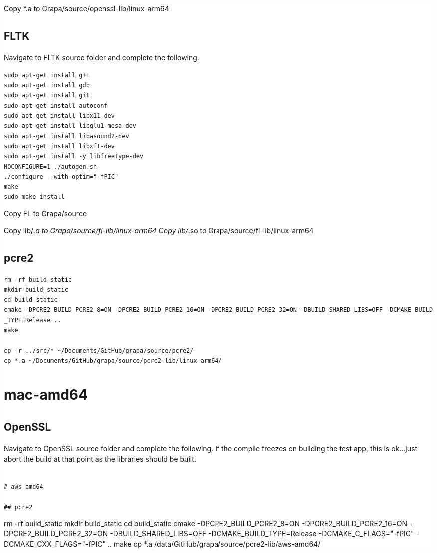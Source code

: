 Copy *.a to Grapa/source/openssl-lib/linux-arm64

## FLTK
Navigate to FLTK source folder and complete the following.
```
sudo apt-get install g++
sudo apt-get install gdb
sudo apt-get install git
sudo apt-get install autoconf
sudo apt-get install libx11-dev
sudo apt-get install libglu1-mesa-dev
sudo apt-get install libasound2-dev
sudo apt-get install libxft-dev
sudo apt-get install -y libfreetype-dev
NOCONFIGURE=1 ./autogen.sh
./configure --with-optim="-fPIC"
make
sudo make install
```
Copy FL to Grapa/source

Copy lib/*.a to Grapa/source/fl-lib/linux-arm64
Copy lib/*.so to Grapa/source/fl-lib/linux-arm64

## pcre2
```
rm -rf build_static
mkdir build_static
cd build_static
cmake -DPCRE2_BUILD_PCRE2_8=ON -DPCRE2_BUILD_PCRE2_16=ON -DPCRE2_BUILD_PCRE2_32=ON -DBUILD_SHARED_LIBS=OFF -DCMAKE_BUILD_TYPE=Release ..
make

cp -r ../src/* ~/Documents/GitHub/grapa/source/pcre2/
cp *.a ~/Documents/GitHub/grapa/source/pcre2-lib/linux-arm64/
```


# mac-amd64

## OpenSSL
Navigate to OpenSSL source folder and complete the following. If the compile freezes on building the test app, this is ok...just abort the build at that point as the libraries should be built.
```

# aws-amd64

## pcre2
```
rm -rf build_static
mkdir build_static
cd build_static
cmake -DPCRE2_BUILD_PCRE2_8=ON -DPCRE2_BUILD_PCRE2_16=ON -DPCRE2_BUILD_PCRE2_32=ON -DBUILD_SHARED_LIBS=OFF -DCMAKE_BUILD_TYPE=Release -DCMAKE_C_FLAGS="-fPIC" -DCMAKE_CXX_FLAGS="-fPIC" ..
make
cp *.a /data/GitHub/grapa/source/pcre2-lib/aws-amd64/
```

